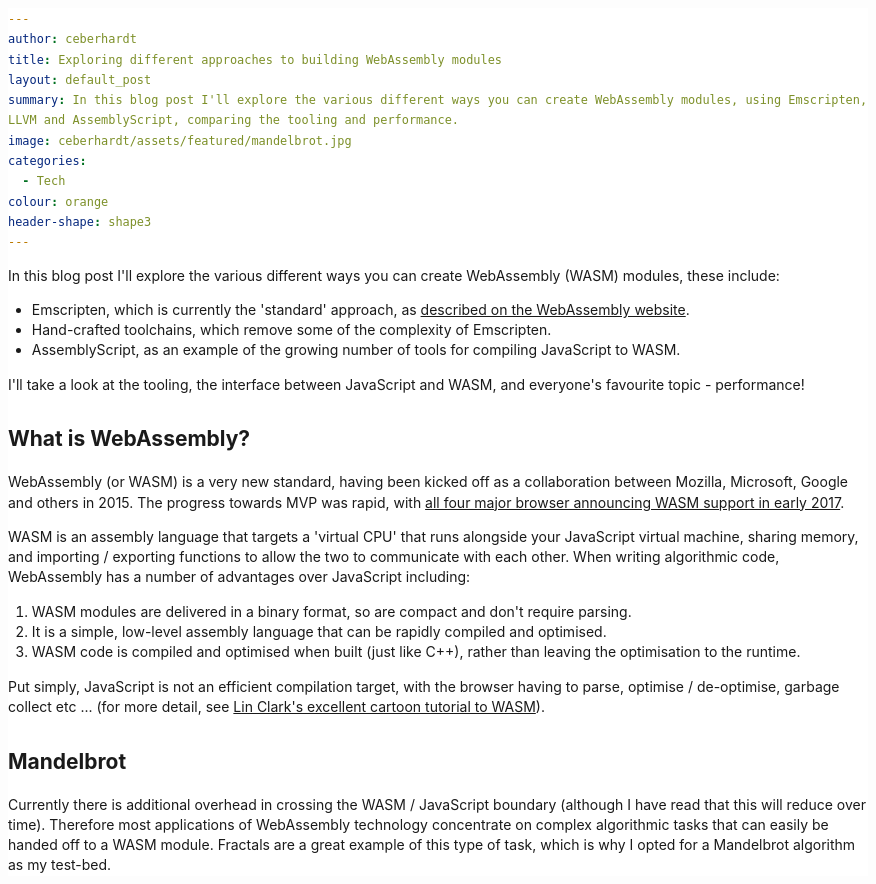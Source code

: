 ```yaml
---
author: ceberhardt
title: Exploring different approaches to building WebAssembly modules
layout: default_post
summary: In this blog post I'll explore the various different ways you can create WebAssembly modules, using Emscripten, LLVM and AssemblyScript, comparing the tooling and performance.
image: ceberhardt/assets/featured/mandelbrot.jpg
categories:
  - Tech
colour: orange
header-shape: shape3
---
```


In this blog post I'll explore the various different ways you can create WebAssembly (WASM) modules, these include:

 - Emscripten, which is currently the 'standard' approach, as [described on the WebAssembly website](http://webassembly.org/getting-started/developers-guide/).
 - Hand-crafted toolchains, which remove some of the complexity of Emscripten.
 - AssemblyScript, as an example of the growing number of tools for compiling JavaScript to WASM.

 I'll take a look at the tooling, the interface between JavaScript and WASM, and everyone's favourite topic - performance!

## What is WebAssembly?

WebAssembly (or WASM) is a very new standard, having been kicked off as a collaboration between Mozilla, Microsoft, Google and others in 2015. The progress towards MVP was rapid, with [all four major browser announcing WASM support in early 2017](https://lists.w3.org/Archives/Public/public-webassembly/2017Feb/0002.html).

WASM is an assembly language that targets a 'virtual CPU' that runs alongside your JavaScript virtual machine, sharing memory, and importing / exporting functions to allow the two to communicate with each other. When writing algorithmic code, WebAssembly has a number of advantages over JavaScript including:

1. WASM modules are delivered in a binary format, so are compact and don't require parsing.
2. It is a simple, low-level assembly language that can be rapidly compiled and optimised.
3. WASM code is compiled and optimised when built (just like C++), rather than leaving the optimisation to the runtime.

Put simply, JavaScript is not an efficient compilation target, with the browser having to parse, optimise / de-optimise, garbage collect etc ... (for more detail, see [Lin Clark's excellent cartoon tutorial to WASM](https://hacks.mozilla.org/2017/02/a-cartoon-intro-to-webassembly/)).

## Mandelbrot

Currently there is additional overhead in crossing the WASM / JavaScript boundary (although I have read that this will reduce over time). Therefore most applications of WebAssembly technology concentrate on complex algorithmic tasks that can easily be handed off to a WASM module. Fractals are a great example of this type of task, which is why I opted for a Mandelbrot algorithm as my test-bed.
